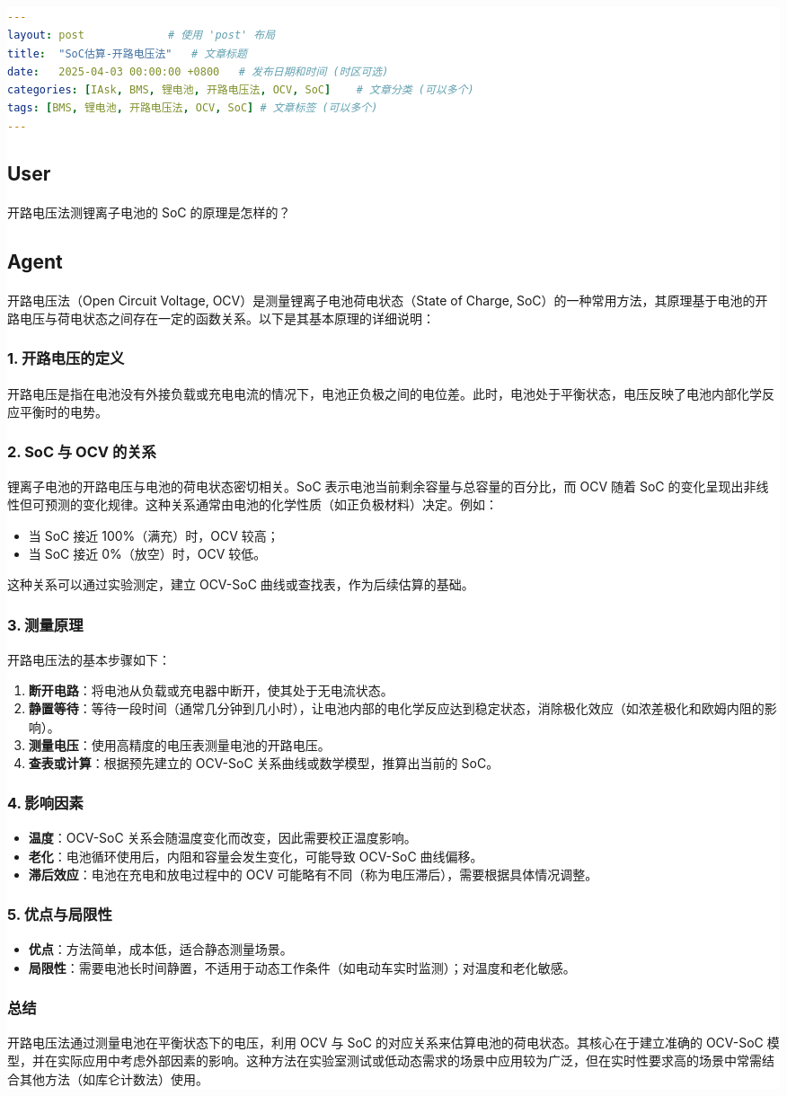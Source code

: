 ```yaml
---
layout: post             # 使用 'post' 布局
title:  "SoC估算-开路电压法"   # 文章标题
date:   2025-04-03 00:00:00 +0800   # 发布日期和时间 (时区可选)
categories: [IAsk, BMS, 锂电池, 开路电压法, OCV, SoC]    # 文章分类 (可以多个)
tags: [BMS, 锂电池, 开路电压法, OCV, SoC] # 文章标签 (可以多个)
---
```


## User

开路电压法测锂离子电池的 SoC 的原理是怎样的？

## Agent

开路电压法（Open Circuit Voltage, OCV）是测量锂离子电池荷电状态（State of Charge, SoC）的一种常用方法，其原理基于电池的开路电压与荷电状态之间存在一定的函数关系。以下是其基本原理的详细说明：

### 1. **开路电压的定义**
开路电压是指在电池没有外接负载或充电电流的情况下，电池正负极之间的电位差。此时，电池处于平衡状态，电压反映了电池内部化学反应平衡时的电势。

### 2. **SoC 与 OCV 的关系**
锂离子电池的开路电压与电池的荷电状态密切相关。SoC 表示电池当前剩余容量与总容量的百分比，而 OCV 随着 SoC 的变化呈现出非线性但可预测的变化规律。这种关系通常由电池的化学性质（如正负极材料）决定。例如：
- 当 SoC 接近 100%（满充）时，OCV 较高；
- 当 SoC 接近 0%（放空）时，OCV 较低。

这种关系可以通过实验测定，建立 OCV-SoC 曲线或查找表，作为后续估算的基础。

### 3. **测量原理**
开路电压法的基本步骤如下：
1. **断开电路**：将电池从负载或充电器中断开，使其处于无电流状态。
2. **静置等待**：等待一段时间（通常几分钟到几小时），让电池内部的电化学反应达到稳定状态，消除极化效应（如浓差极化和欧姆内阻的影响）。
3. **测量电压**：使用高精度的电压表测量电池的开路电压。
4. **查表或计算**：根据预先建立的 OCV-SoC 关系曲线或数学模型，推算出当前的 SoC。

### 4. **影响因素**
- **温度**：OCV-SoC 关系会随温度变化而改变，因此需要校正温度影响。
- **老化**：电池循环使用后，内阻和容量会发生变化，可能导致 OCV-SoC 曲线偏移。
- **滞后效应**：电池在充电和放电过程中的 OCV 可能略有不同（称为电压滞后），需要根据具体情况调整。

### 5. **优点与局限性**
- **优点**：方法简单，成本低，适合静态测量场景。
- **局限性**：需要电池长时间静置，不适用于动态工作条件（如电动车实时监测）；对温度和老化敏感。

### 总结
开路电压法通过测量电池在平衡状态下的电压，利用 OCV 与 SoC 的对应关系来估算电池的荷电状态。其核心在于建立准确的 OCV-SoC 模型，并在实际应用中考虑外部因素的影响。这种方法在实验室测试或低动态需求的场景中应用较为广泛，但在实时性要求高的场景中常需结合其他方法（如库仑计数法）使用。
